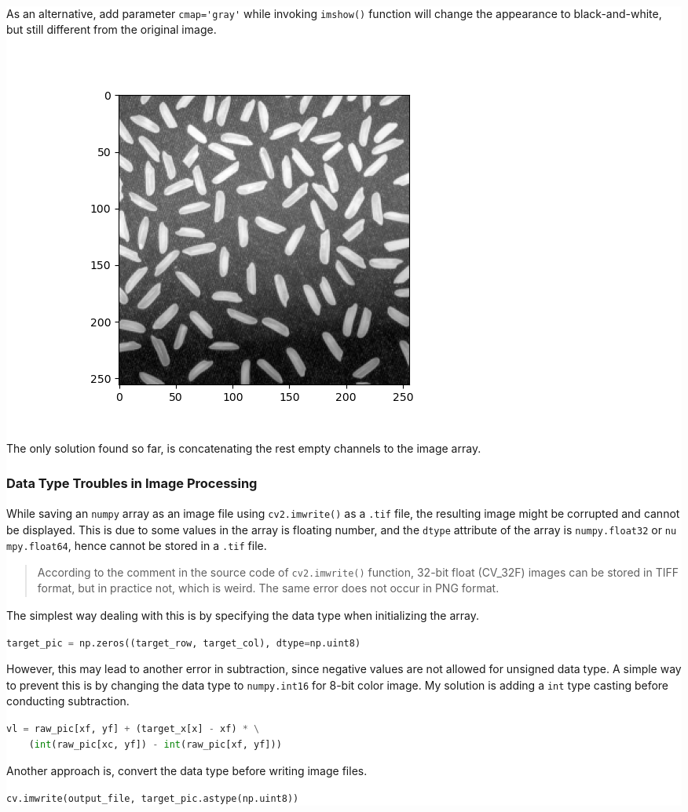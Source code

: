 As an alternative, add parameter `cmap='gray'` while invoking `imshow()` function will change the appearance to black-and-white, but still different from the original image.

![Showing `rice.tif` directly with `matplotlib`, with parameter `camp='gray'` added](matplotlib_gray.png)

The only solution found so far, is concatenating the rest empty channels to the image array.

### Data Type Troubles in Image Processing

While saving an `numpy` array as an image file using `cv2.imwrite()` as a `.tif` file, the resulting image might be corrupted and cannot be displayed. This is due to some values in the array is floating number, and the `dtype` attribute of the array is `numpy.float32` or `numpy.float64`, hence cannot be stored in a `.tif` file.

>According to the comment in the source code of `cv2.imwrite()` function, 32-bit float (CV_32F) images can be stored in TIFF format, but in practice not, which is weird. The same error does not occur in PNG format.

The simplest way dealing with this is by specifying the data type when initializing the array.

```python
target_pic = np.zeros((target_row, target_col), dtype=np.uint8)
```

However, this may lead to another error in subtraction, since negative values are not allowed for unsigned data type. A simple way to prevent this is by changing the data type to `numpy.int16` for 8-bit color image. My solution is adding a `int` type casting before conducting subtraction.

```python
vl = raw_pic[xf, yf] + (target_x[x] - xf) * \
    (int(raw_pic[xc, yf]) - int(raw_pic[xf, yf]))
```

Another approach is, convert the data type before writing image files.

```python
cv.imwrite(output_file, target_pic.astype(np.uint8))
```
